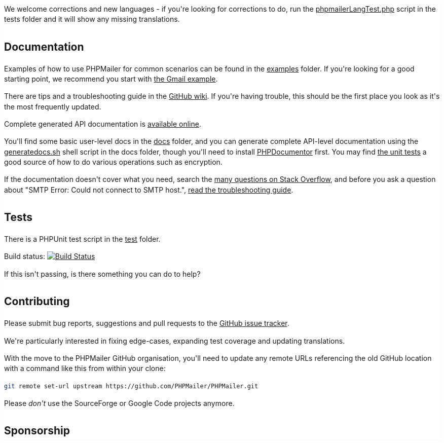 We welcome corrections and new languages - if you're looking for corrections to do, run the [phpmailerLangTest.php](test/phpmailerLangTest.php) script in the tests folder and it will show any missing translations.

## Documentation

Examples of how to use PHPMailer for common scenarios can be found in the [examples](examples/) folder. If you're looking for a good starting point, we recommend you start with [the Gmail example](examples/gmail.phps).

There are tips and a troubleshooting guide in the [GitHub wiki](https://github.com/PHPMailer/PHPMailer/wiki). If you're having trouble, this should be the first place you look as it's the most frequently updated.

Complete generated API documentation is [available online](http://phpmailer.github.io/PHPMailer/).

You'll find some basic user-level docs in the [docs](docs/) folder, and you can generate complete API-level documentation using the [generatedocs.sh](docs/generatedocs.sh) shell script in the docs folder, though you'll need to install [PHPDocumentor](http://www.phpdoc.org) first. You may find [the unit tests](test/phpmailerTest.php) a good source of how to do various operations such as encryption.

If the documentation doesn't cover what you need, search the [many questions on Stack Overflow](http://stackoverflow.com/questions/tagged/phpmailer), and before you ask a question about "SMTP Error: Could not connect to SMTP host.", [read the troubleshooting guide](https://github.com/PHPMailer/PHPMailer/wiki/Troubleshooting).

## Tests

There is a PHPUnit test script in the [test](test/) folder.

Build status: [![Build Status](https://travis-ci.org/PHPMailer/PHPMailer.svg)](https://travis-ci.org/PHPMailer/PHPMailer)

If this isn't passing, is there something you can do to help?

## Contributing

Please submit bug reports, suggestions and pull requests to the [GitHub issue tracker](https://github.com/PHPMailer/PHPMailer/issues).

We're particularly interested in fixing edge-cases, expanding test coverage and updating translations.

With the move to the PHPMailer GitHub organisation, you'll need to update any remote URLs referencing the old GitHub location with a command like this from within your clone:

```sh
git remote set-url upstream https://github.com/PHPMailer/PHPMailer.git
```

Please *don't* use the SourceForge or Google Code projects anymore.

## Sponsorship
